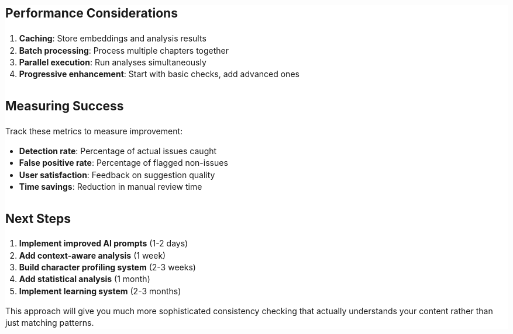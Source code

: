 ## Performance Considerations

1. **Caching**: Store embeddings and analysis results
2. **Batch processing**: Process multiple chapters together
3. **Parallel execution**: Run analyses simultaneously
4. **Progressive enhancement**: Start with basic checks, add advanced ones

## Measuring Success

Track these metrics to measure improvement:
- **Detection rate**: Percentage of actual issues caught
- **False positive rate**: Percentage of flagged non-issues
- **User satisfaction**: Feedback on suggestion quality
- **Time savings**: Reduction in manual review time

## Next Steps

1. **Implement improved AI prompts** (1-2 days)
2. **Add context-aware analysis** (1 week)
3. **Build character profiling system** (2-3 weeks)
4. **Add statistical analysis** (1 month)
5. **Implement learning system** (2-3 months)

This approach will give you much more sophisticated consistency checking that actually understands your content rather than just matching patterns. 